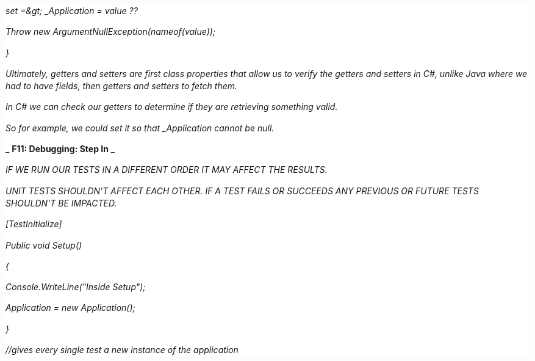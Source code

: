 _set =\&gt; \_Application = value ??_

_Throw new ArgumentNullException(nameof(value));_

_}_

_Ultimately, getters and setters are first class properties that allow us to verify the getters and setters in C#, unlike Java where we had to have fields, then getters and setters to fetch them._

_In C# we can check our getters to determine if they are retrieving something valid._

_So for example, we could set it so that \_Application cannot be null._

_ **F11: Debugging: Step In** _

_IF WE RUN OUR TESTS IN A DIFFERENT ORDER IT MAY AFFECT THE RESULTS._

_UNIT TESTS SHOULDN&#39;T AFFECT EACH OTHER. IF A TEST FAILS OR SUCCEEDS ANY PREVIOUS OR FUTURE TESTS SHOULDN&#39;T BE IMPACTED._

_[TestInitialize]_

_Public void Setup()_

_{_

_Console.WriteLine(&quot;Inside Setup&quot;);_

_Application = new Application();_

_}_

_//gives every single test a new instance of the application_
